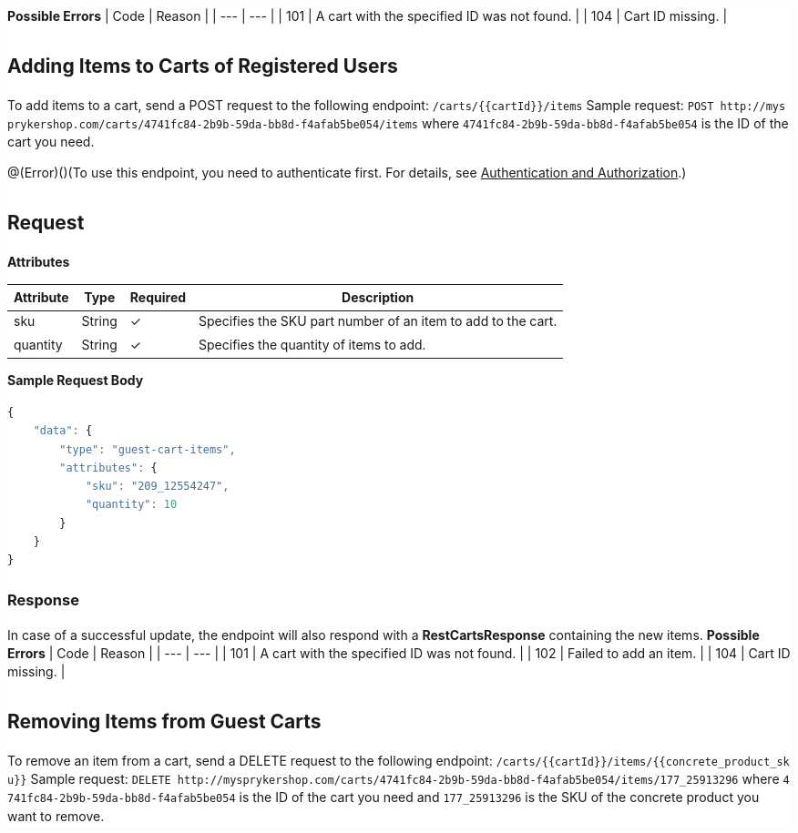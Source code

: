 **Possible Errors**
| Code | Reason |
| --- | --- |
| 101 | A cart with the specified ID was not found. |
| 104 | Cart ID missing. |

## Adding Items to Carts of Registered Users
To add items to a cart, send a POST request to the following endpoint:
`/carts/{{cartId}}/items`
Sample request: `POST http://mysprykershop.com/carts/4741fc84-2b9b-59da-bb8d-f4afab5be054/items`
where `4741fc84-2b9b-59da-bb8d-f4afab5be054` is the ID of the cart you need.

@(Error)()(To use this endpoint, you need to authenticate first. For details, see [Authentication and Authorization]().)

## Request
**Attributes**

| Attribute | Type | Required | Description |
|---|---|---|---|
| sku | String |✓  | Specifies the SKU part number of an item to add to the cart. |
| quantity | String |✓  | Specifies the quantity of items to add. |

**Sample Request Body**
```js
{
	"data": {
		"type": "guest-cart-items",
		"attributes": {
			"sku": "209_12554247",
			"quantity": 10
		}
	}
}
```

### Response
In case of a successful update, the endpoint will also respond with a **RestCartsResponse** containing the new items.
**Possible Errors**
| Code | Reason |
| --- | --- |
| 101 | A cart with the specified ID was not found. |
| 102 | Failed to add an item. |
| 104 | Cart ID missing. |

## Removing Items from Guest Carts
To remove an item from a cart, send a DELETE request to the following endpoint:
`/carts/{{cartId}}/items/{{concrete_product_sku}}`
Sample request: `DELETE http://mysprykershop.com/carts/4741fc84-2b9b-59da-bb8d-f4afab5be054/items/177_25913296`
where `4741fc84-2b9b-59da-bb8d-f4afab5be054` is the ID of the cart you need and `177_25913296` is the SKU of the concrete product you want to remove.
